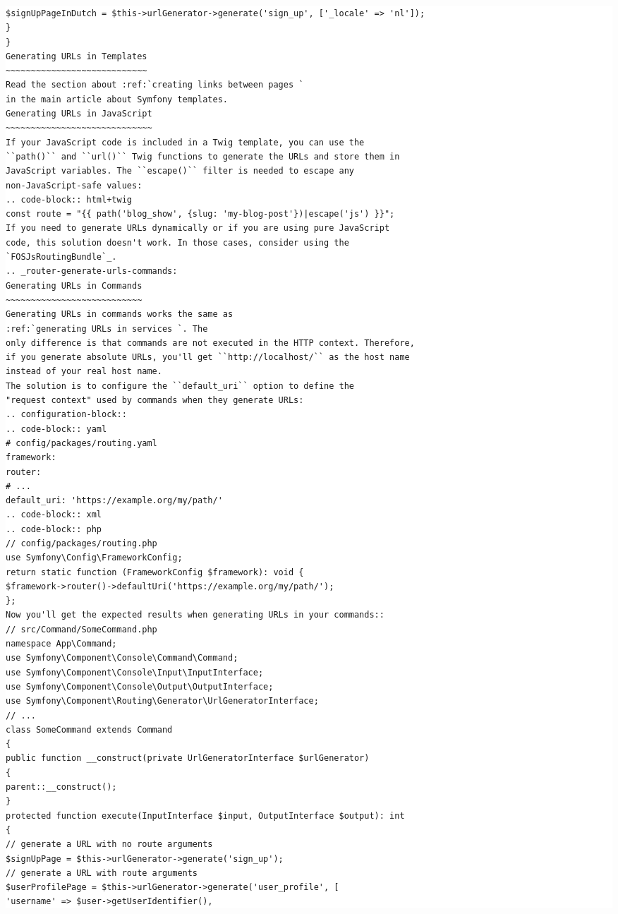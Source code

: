 ~~~~~~~~~~~~~~~~~~~~~~~~~~~~~~~~~~~~~~~~~~~~~~~~~~~~
$signUpPageInDutch = $this->urlGenerator->generate('sign_up', ['_locale' => 'nl']);
}
}
Generating URLs in Templates
~~~~~~~~~~~~~~~~~~~~~~~~~~~~
Read the section about :ref:`creating links between pages `
in the main article about Symfony templates.
Generating URLs in JavaScript
~~~~~~~~~~~~~~~~~~~~~~~~~~~~~
If your JavaScript code is included in a Twig template, you can use the
``path()`` and ``url()`` Twig functions to generate the URLs and store them in
JavaScript variables. The ``escape()`` filter is needed to escape any
non-JavaScript-safe values:
.. code-block:: html+twig
const route = "{{ path('blog_show', {slug: 'my-blog-post'})|escape('js') }}";
If you need to generate URLs dynamically or if you are using pure JavaScript
code, this solution doesn't work. In those cases, consider using the
`FOSJsRoutingBundle`_.
.. _router-generate-urls-commands:
Generating URLs in Commands
~~~~~~~~~~~~~~~~~~~~~~~~~~~
Generating URLs in commands works the same as
:ref:`generating URLs in services `. The
only difference is that commands are not executed in the HTTP context. Therefore,
if you generate absolute URLs, you'll get ``http://localhost/`` as the host name
instead of your real host name.
The solution is to configure the ``default_uri`` option to define the
"request context" used by commands when they generate URLs:
.. configuration-block::
.. code-block:: yaml
# config/packages/routing.yaml
framework:
router:
# ...
default_uri: 'https://example.org/my/path/'
.. code-block:: xml
.. code-block:: php
// config/packages/routing.php
use Symfony\Config\FrameworkConfig;
return static function (FrameworkConfig $framework): void {
$framework->router()->defaultUri('https://example.org/my/path/');
};
Now you'll get the expected results when generating URLs in your commands::
// src/Command/SomeCommand.php
namespace App\Command;
use Symfony\Component\Console\Command\Command;
use Symfony\Component\Console\Input\InputInterface;
use Symfony\Component\Console\Output\OutputInterface;
use Symfony\Component\Routing\Generator\UrlGeneratorInterface;
// ...
class SomeCommand extends Command
{
public function __construct(private UrlGeneratorInterface $urlGenerator)
{
parent::__construct();
}
protected function execute(InputInterface $input, OutputInterface $output): int
{
// generate a URL with no route arguments
$signUpPage = $this->urlGenerator->generate('sign_up');
// generate a URL with route arguments
$userProfilePage = $this->urlGenerator->generate('user_profile', [
'username' => $user->getUserIdentifier(),
~~~~~~~~~~~~~~~~~~~~~~~~~~~~~~~~~~~~~~~~~~~~~~~~~~~~
